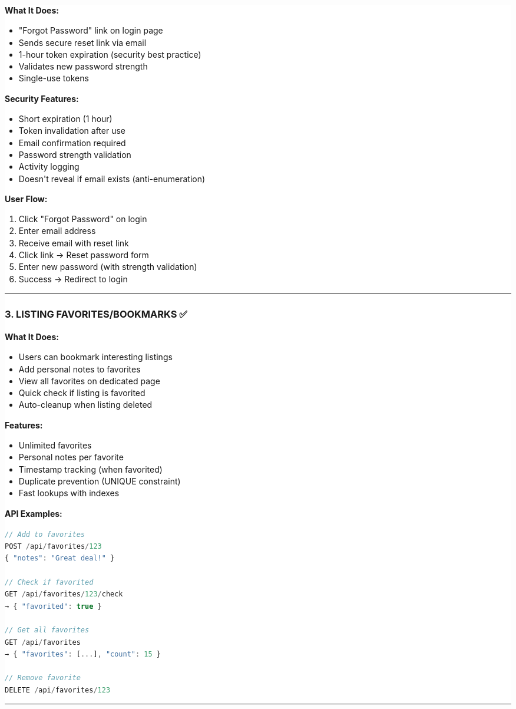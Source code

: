 **What It Does:**
- "Forgot Password" link on login page
- Sends secure reset link via email
- 1-hour token expiration (security best practice)
- Validates new password strength
- Single-use tokens

**Security Features:**
- Short expiration (1 hour)
- Token invalidation after use
- Email confirmation required
- Password strength validation
- Activity logging
- Doesn't reveal if email exists (anti-enumeration)

**User Flow:**
1. Click "Forgot Password" on login
2. Enter email address
3. Receive email with reset link
4. Click link → Reset password form
5. Enter new password (with strength validation)
6. Success → Redirect to login

---

### 3. LISTING FAVORITES/BOOKMARKS ✅

**What It Does:**
- Users can bookmark interesting listings
- Add personal notes to favorites
- View all favorites on dedicated page
- Quick check if listing is favorited
- Auto-cleanup when listing deleted

**Features:**
- Unlimited favorites
- Personal notes per favorite
- Timestamp tracking (when favorited)
- Duplicate prevention (UNIQUE constraint)
- Fast lookups with indexes

**API Examples:**
```javascript
// Add to favorites
POST /api/favorites/123
{ "notes": "Great deal!" }

// Check if favorited
GET /api/favorites/123/check
→ { "favorited": true }

// Get all favorites
GET /api/favorites
→ { "favorites": [...], "count": 15 }

// Remove favorite
DELETE /api/favorites/123
```

---